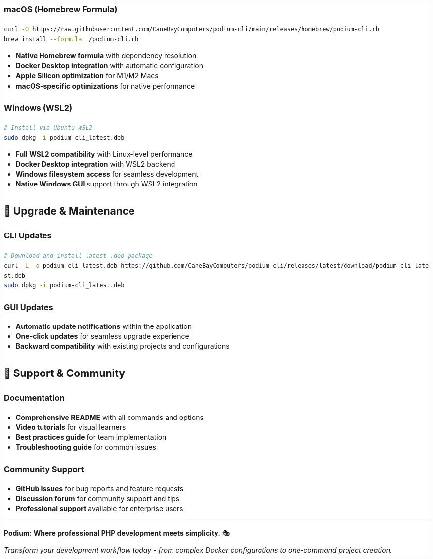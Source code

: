 ### macOS (Homebrew Formula)
```bash
curl -O https://raw.githubusercontent.com/CaneBayComputers/podium-cli/main/releases/homebrew/podium-cli.rb
brew install --formula ./podium-cli.rb
```
- **Native Homebrew formula** with dependency resolution
- **Docker Desktop integration** with automatic configuration
- **Apple Silicon optimization** for M1/M2 Macs
- **macOS-specific optimizations** for native performance

### Windows (WSL2)
```bash
# Install via Ubuntu WSL2
sudo dpkg -i podium-cli_latest.deb
```
- **Full WSL2 compatibility** with Linux-level performance
- **Docker Desktop integration** with WSL2 backend
- **Windows filesystem access** for seamless development
- **Native Windows GUI** support through WSL2 integration

## 🔄 Upgrade & Maintenance

### CLI Updates
```bash
# Download and install latest .deb package
curl -L -o podium-cli_latest.deb https://github.com/CaneBayComputers/podium-cli/releases/latest/download/podium-cli_latest.deb
sudo dpkg -i podium-cli_latest.deb
```

### GUI Updates
- **Automatic update notifications** within the application
- **One-click updates** for seamless upgrade experience
- **Backward compatibility** with existing projects and configurations

## 🤝 Support & Community

### Documentation
- **Comprehensive README** with all commands and options
- **Video tutorials** for visual learners
- **Best practices guide** for team implementation
- **Troubleshooting guide** for common issues

### Community Support
- **GitHub Issues** for bug reports and feature requests
- **Discussion forum** for community support and tips
- **Professional support** available for enterprise users

---

**Podium: Where professional PHP development meets simplicity.** 🎭

*Transform your development workflow today - from complex Docker configurations to one-command project creation.*